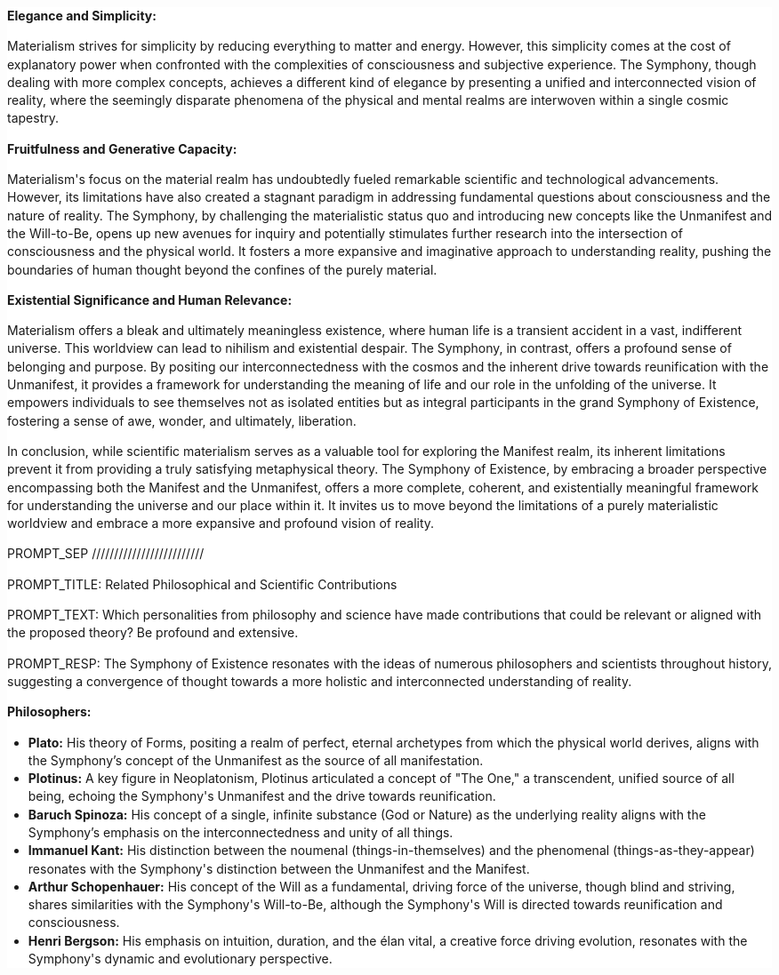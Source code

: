 **Elegance and Simplicity:**

Materialism strives for simplicity by reducing everything to matter and energy. However, this simplicity comes at the cost of explanatory power when confronted with the complexities of consciousness and subjective experience. The Symphony, though dealing with more complex concepts, achieves a different kind of elegance by presenting a unified and interconnected vision of reality, where the seemingly disparate phenomena of the physical and mental realms are interwoven within a single cosmic tapestry.

**Fruitfulness and Generative Capacity:**

Materialism's focus on the material realm has undoubtedly fueled remarkable scientific and technological advancements. However, its limitations have also created a stagnant paradigm in addressing fundamental questions about consciousness and the nature of reality. The Symphony, by challenging the materialistic status quo and introducing new concepts like the Unmanifest and the Will-to-Be, opens up new avenues for inquiry and potentially stimulates further research into the intersection of consciousness and the physical world. It fosters a more expansive and imaginative approach to understanding reality, pushing the boundaries of human thought beyond the confines of the purely material.

**Existential Significance and Human Relevance:**

Materialism offers a bleak and ultimately meaningless existence, where human life is a transient accident in a vast, indifferent universe. This worldview can lead to nihilism and existential despair.  The Symphony, in contrast, offers a profound sense of belonging and purpose.  By positing our interconnectedness with the cosmos and the inherent drive towards reunification with the Unmanifest, it provides a framework for understanding the meaning of life and our role in the unfolding of the universe.  It empowers individuals to see themselves not as isolated entities but as integral participants in the grand Symphony of Existence, fostering a sense of awe, wonder, and ultimately, liberation.

In conclusion, while scientific materialism serves as a valuable tool for exploring the Manifest realm, its inherent limitations prevent it from providing a truly satisfying metaphysical theory. The Symphony of Existence, by embracing a broader perspective encompassing both the Manifest and the Unmanifest, offers a more complete, coherent, and existentially meaningful framework for understanding the universe and our place within it.  It invites us to move beyond the limitations of a purely materialistic worldview and embrace a more expansive and profound vision of reality.

PROMPT_SEP /////////////////////////

PROMPT_TITLE: Related Philosophical and Scientific Contributions

PROMPT_TEXT:
Which personalities from philosophy and science have made contributions that could be relevant or aligned with the proposed theory? Be profound and extensive.

PROMPT_RESP:
The Symphony of Existence resonates with the ideas of numerous philosophers and scientists throughout history, suggesting a convergence of thought towards a more holistic and interconnected understanding of reality.

**Philosophers:**

* **Plato:** His theory of Forms, positing a realm of perfect, eternal archetypes from which the physical world derives, aligns with the Symphony’s concept of the Unmanifest as the source of all manifestation.
* **Plotinus:**  A key figure in Neoplatonism, Plotinus articulated a concept of "The One," a transcendent, unified source of all being, echoing the Symphony's Unmanifest and the drive towards reunification.
* **Baruch Spinoza:** His concept of a single, infinite substance (God or Nature) as the underlying reality aligns with the Symphony’s emphasis on the interconnectedness and unity of all things.
* **Immanuel Kant:** His distinction between the noumenal (things-in-themselves) and the phenomenal (things-as-they-appear) resonates with the Symphony's distinction between the Unmanifest and the Manifest.
* **Arthur Schopenhauer:**  His concept of the Will as a fundamental, driving force of the universe, though blind and striving, shares similarities with the Symphony's Will-to-Be, although the Symphony's Will is directed towards reunification and consciousness.
* **Henri Bergson:** His emphasis on intuition, duration, and the élan vital, a creative force driving evolution, resonates with the Symphony's dynamic and evolutionary perspective.